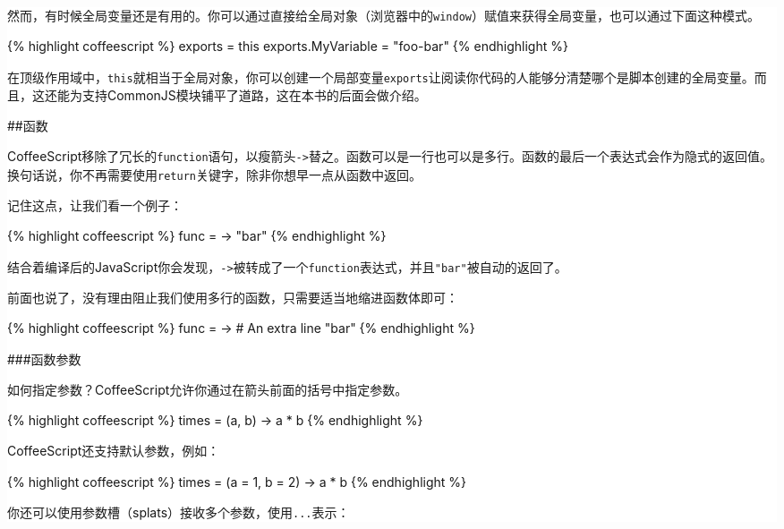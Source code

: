 然而，有时候全局变量还是有用的。你可以通过直接给全局对象（浏览器中的`window`）赋值来获得全局变量，也可以通过下面这种模式。

<span class="csscript"></span>

{% highlight coffeescript %}
    exports = this
    exports.MyVariable = "foo-bar"
{% endhighlight %}
    
在顶级作用域中，`this`就相当于全局对象，你可以创建一个局部变量`exports`让阅读你代码的人能够分清楚哪个是脚本创建的全局变量。而且，这还能为支持CommonJS模块铺平了道路，这在本书的后面会做介绍。

##函数

CoffeeScript移除了冗长的`function`语句，以瘦箭头`->`替之。函数可以是一行也可以是多行。函数的最后一个表达式会作为隐式的返回值。换句话说，你不再需要使用`return`关键字，除非你想早一点从函数中返回。
    
记住这点，让我们看一个例子：
    
<span class="csscript"></span>

{% highlight coffeescript %}
    func = -> "bar"
{% endhighlight %}

结合着编译后的JavaScript你会发现，`->`被转成了一个`function`表达式，并且`"bar"`被自动的返回了。

前面也说了，没有理由阻止我们使用多行的函数，只需要适当地缩进函数体即可：

<span class="csscript"></span>

{% highlight coffeescript %}
    func = ->
      # An extra line
      "bar"
{% endhighlight %}
      
###函数参数

如何指定参数？CoffeeScript允许你通过在箭头前面的括号中指定参数。

<span class="csscript"></span>

{% highlight coffeescript %}
    times = (a, b) -> a * b
{% endhighlight %}

CoffeeScript还支持默认参数，例如：

<span class="csscript"></span>

{% highlight coffeescript %}
    times = (a = 1, b = 2) -> a * b
{% endhighlight %}
    
你还可以使用参数槽（splats）接收多个参数，使用`...`表示：

<span class="csscript"></span>
